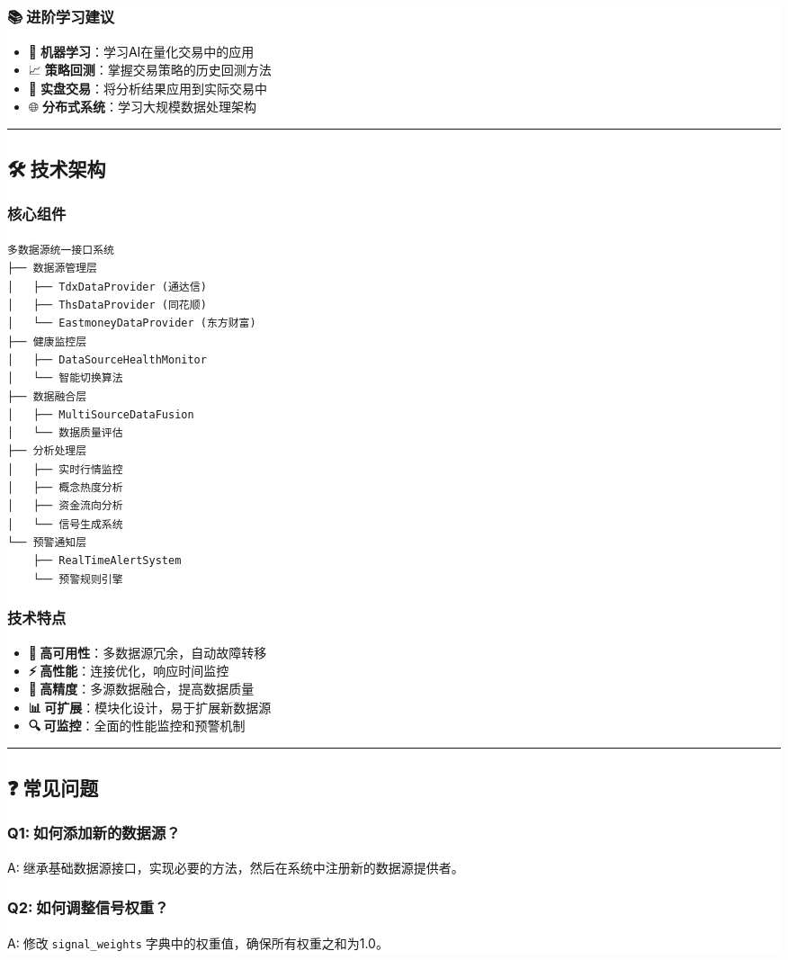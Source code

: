 ### 📚 进阶学习建议

- 🤖 **机器学习**：学习AI在量化交易中的应用
- 📈 **策略回测**：掌握交易策略的历史回测方法
- 🔄 **实盘交易**：将分析结果应用到实际交易中
- 🌐 **分布式系统**：学习大规模数据处理架构

---

## 🛠️ 技术架构

### 核心组件

```
多数据源统一接口系统
├── 数据源管理层
│   ├── TdxDataProvider (通达信)
│   ├── ThsDataProvider (同花顺)
│   └── EastmoneyDataProvider (东方财富)
├── 健康监控层
│   ├── DataSourceHealthMonitor
│   └── 智能切换算法
├── 数据融合层
│   ├── MultiSourceDataFusion
│   └── 数据质量评估
├── 分析处理层
│   ├── 实时行情监控
│   ├── 概念热度分析
│   ├── 资金流向分析
│   └── 信号生成系统
└── 预警通知层
    ├── RealTimeAlertSystem
    └── 预警规则引擎
```

### 技术特点

- **🔄 高可用性**：多数据源冗余，自动故障转移
- **⚡ 高性能**：连接优化，响应时间监控
- **🎯 高精度**：多源数据融合，提高数据质量
- **📊 可扩展**：模块化设计，易于扩展新数据源
- **🔍 可监控**：全面的性能监控和预警机制

---

## ❓ 常见问题

### Q1: 如何添加新的数据源？
A: 继承基础数据源接口，实现必要的方法，然后在系统中注册新的数据源提供者。

### Q2: 如何调整信号权重？
A: 修改 `signal_weights` 字典中的权重值，确保所有权重之和为1.0。

